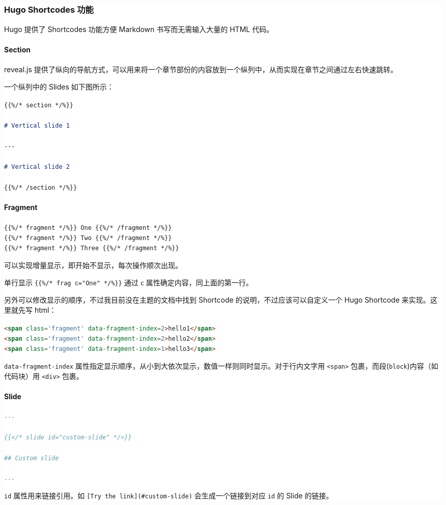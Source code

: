 ### Hugo Shortcodes 功能

Hugo 提供了 Shortcodes 功能方便 Markdown 书写而无需输入大量的 HTML 代码。

#### Section

reveal.js 提供了纵向的导航方式，可以用来将一个章节部份的内容放到一个纵列中，从而实现在章节之间通过左右快速跳转。

一个纵列中的 Slides 如下图所示：

```markdown
{{%/* section */%}}

# Vertical slide 1

---

# Vertical slide 2

{{%/* /section */%}}
```

#### Fragment

```markdown
{{%/* fragment */%}} One {{%/* /fragment */%}}
{{%/* fragment */%}} Two {{%/* /fragment */%}}
{{%/* fragment */%}} Three {{%/* /fragment */%}}
```

可以实现增量显示，即开始不显示，每次操作顺次出现。

单行显示 `{{%/* frag c="One" */%}}` 通过 `c` 属性确定内容，同上面的第一行。

另外可以修改显示的顺序，不过我目前没在主题的文档中找到 Shortcode 的说明，不过应该可以自定义一个 Hugo Shortcode 来实现。这里就先写 html：

```html
<span class='fragment' data-fragment-index=2>hello1</span>
<span class='fragment' data-fragment-index=2>hello2</span>
<span class='fragment' data-fragment-index=1>hello3</span>
```

`data-fragment-index` 属性指定显示顺序，从小到大依次显示，数值一样则同时显示。对于行内文字用 `<span>` 包裹，而段(`block`)内容（如代码块）用 `<div>` 包裹。

#### Slide

```markdown
---

{{</* slide id="custom-slide" */>}}

## Custom slide

---
```

`id` 属性用来链接引用。如 `[Try the link](#custom-slide)` 会生成一个链接到对应 `id` 的 Slide 的链接。
